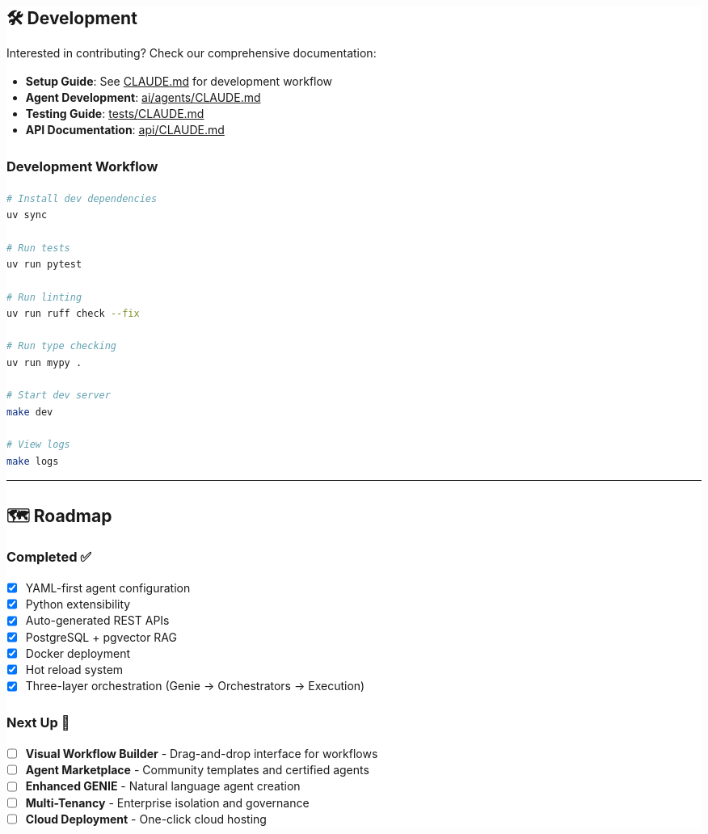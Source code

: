 
## 🛠️ Development

Interested in contributing? Check our comprehensive documentation:

- **Setup Guide**: See [CLAUDE.md](CLAUDE.md) for development workflow
- **Agent Development**: [ai/agents/CLAUDE.md](ai/agents/CLAUDE.md)
- **Testing Guide**: [tests/CLAUDE.md](tests/CLAUDE.md)
- **API Documentation**: [api/CLAUDE.md](api/CLAUDE.md)

### Development Workflow

```bash
# Install dev dependencies
uv sync

# Run tests
uv run pytest

# Run linting
uv run ruff check --fix

# Run type checking
uv run mypy .

# Start dev server
make dev

# View logs
make logs
```

---

## 🗺️ Roadmap

### Completed ✅
- [x] YAML-first agent configuration
- [x] Python extensibility
- [x] Auto-generated REST APIs
- [x] PostgreSQL + pgvector RAG
- [x] Docker deployment
- [x] Hot reload system
- [x] Three-layer orchestration (Genie → Orchestrators → Execution)

### Next Up 🚀
- [ ] **Visual Workflow Builder** - Drag-and-drop interface for workflows
- [ ] **Agent Marketplace** - Community templates and certified agents
- [ ] **Enhanced GENIE** - Natural language agent creation
- [ ] **Multi-Tenancy** - Enterprise isolation and governance
- [ ] **Cloud Deployment** - One-click cloud hosting
